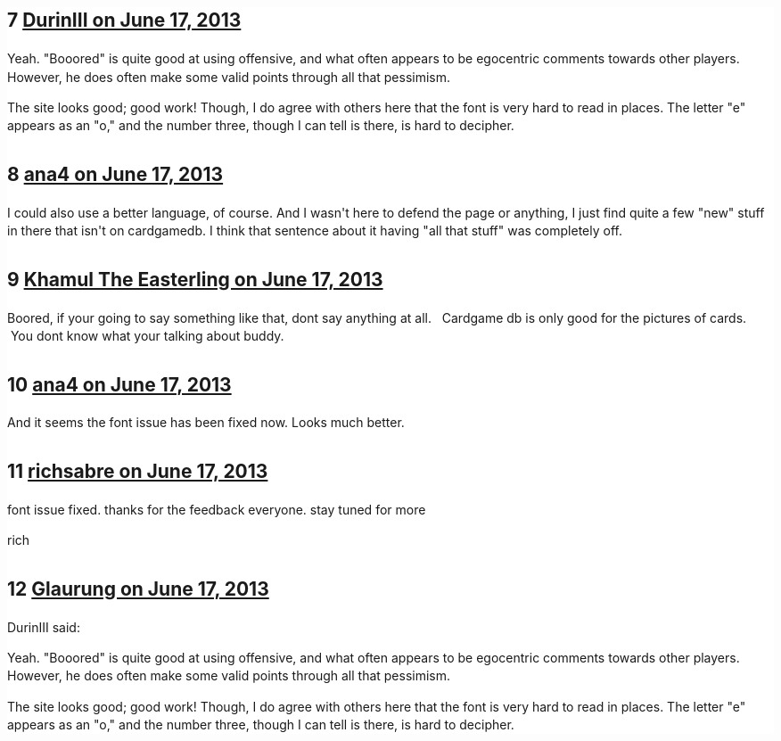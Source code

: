 ## 7 [DurinIII on June 17, 2013](https://community.fantasyflightgames.com/topic/85176-deck-building-middle-earth-a-new-lotr-lcg-website/?do=findComment&comment=804265)

Yeah. "Booored" is quite good at using offensive, and what often appears to be egocentric comments towards other players. However, he does often make some valid points through all that pessimism. 

The site looks good; good work! Though, I do agree with others here that the font is very hard to read in places. The letter "e" appears as an "o," and the number three, though I can tell is there, is hard to decipher.

## 8 [ana4 on June 17, 2013](https://community.fantasyflightgames.com/topic/85176-deck-building-middle-earth-a-new-lotr-lcg-website/?do=findComment&comment=804284)

I could also use a better language, of course. And I wasn't here to defend the page or anything, I just find quite a few "new" stuff in there that isn't on cardgamedb. I think that sentence about it having "all that stuff" was completely off.

## 9 [Khamul The Easterling on June 17, 2013](https://community.fantasyflightgames.com/topic/85176-deck-building-middle-earth-a-new-lotr-lcg-website/?do=findComment&comment=804301)

Boored, if your going to say something like that, dont say anything at all.   Cardgame db is only good for the pictures of cards.  You dont know what your talking about buddy.

## 10 [ana4 on June 17, 2013](https://community.fantasyflightgames.com/topic/85176-deck-building-middle-earth-a-new-lotr-lcg-website/?do=findComment&comment=804316)

And it seems the font issue has been fixed now. Looks much better.

## 11 [richsabre on June 17, 2013](https://community.fantasyflightgames.com/topic/85176-deck-building-middle-earth-a-new-lotr-lcg-website/?do=findComment&comment=804319)

font issue fixed. thanks for the feedback everyone. stay tuned for more

rich

## 12 [Glaurung on June 17, 2013](https://community.fantasyflightgames.com/topic/85176-deck-building-middle-earth-a-new-lotr-lcg-website/?do=findComment&comment=804349)

DurinIII said:

Yeah. "Booored" is quite good at using offensive, and what often appears to be egocentric comments towards other players. However, he does often make some valid points through all that pessimism. 

The site looks good; good work! Though, I do agree with others here that the font is very hard to read in places. The letter "e" appears as an "o," and the number three, though I can tell is there, is hard to decipher.
